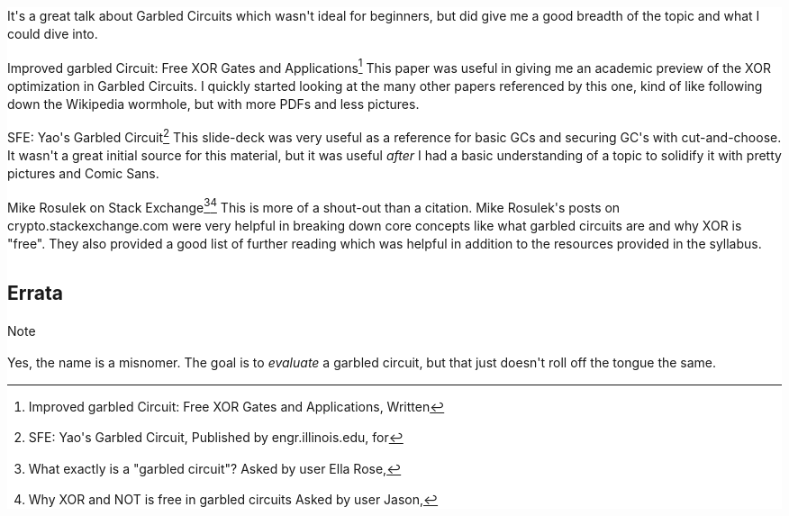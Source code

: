 It's a great talk about Garbled Circuits which wasn't ideal for
beginners, but did give me a good breadth of the topic and what I could
dive into.

Improved garbled Circuit: Free XOR Gates and Applications[^8]
This paper was useful in giving me an academic preview of the XOR
optimization in Garbled Circuits. I quickly started looking at the many
other papers referenced by this one, kind of like following down the
Wikipedia wormhole, but with more PDFs and less pictures.

SFE: Yao's Garbled Circuit[^9]
This slide-deck was very useful as a reference for basic GCs and
securing GC's with cut-and-choose. It wasn't a great initial source for
this material, but it was useful *after* I had a basic understanding of
a topic to solidify it with pretty pictures and Comic Sans.

Mike Rosulek on Stack Exchange[^10][^11]
This is more of a shout-out than a citation. Mike Rosulek's posts on
crypto.stackexchange.com were very helpful in breaking down core
concepts like what garbled circuits are and why XOR is "free". They also
provided a good list of further reading which was helpful in addition to
the resources provided in the syllabus.

## Errata

<iframe src="/garbled-circuits-game.html" height="400px" width="100%"></iframe>

<div class="note">

<div class="title">

Note

</div>

Yes, the name is a misnomer. The goal is to *evaluate* a garbled
circuit, but that just doesn't roll off the tongue the same.

</div>

[^1]: The original problem was developed in the 80's. This post adjusts
    the scenario for inflation.

[^2]: To completely level with you, it's been anecdotally proven that
    there is at least 1 definition of Garbled Circuits for each paper on
    the topic.

[^3]: Oblivious Transfer has been described to me as:

    - Alice sends two possible options to a box labeled OT.
    - Bob sends a choice to the box labeled OT.
    - Bob gets back one of the two options, without knowledge of the
      other.
    - Alice does not know which option Bob got.

    This is a cryptographic primitive which is very useful for tasks
    like generating Bob's input to the garbled circuit `f'`.

[^4]: Improved garbled Circuit: Free XOR Gates and Applications, Written
    by Vladimir Kolesnikov and Thomas Shneider, Published July 2008.
    <http://www.cs.toronto.edu/~vlad/papers/XOR_ICALP08.pdf>


[^5]: A Brief History of Practical Garbled Circuit Optimizations,
[^6]: Foundations of Garbled Circuits, Written by Mihir Bellare, Viet
[^7]: A Brief History of Practical Garbled Circuit Optimizations,
[^8]: Improved garbled Circuit: Free XOR Gates and Applications, Written
[^9]: SFE: Yao's Garbled Circuit, Published by engr.illinois.edu, for
[^10]: What exactly is a "garbled circuit"? Asked by user Ella Rose,
[^11]: Why XOR and NOT is free in garbled circuits Asked by user Jason,